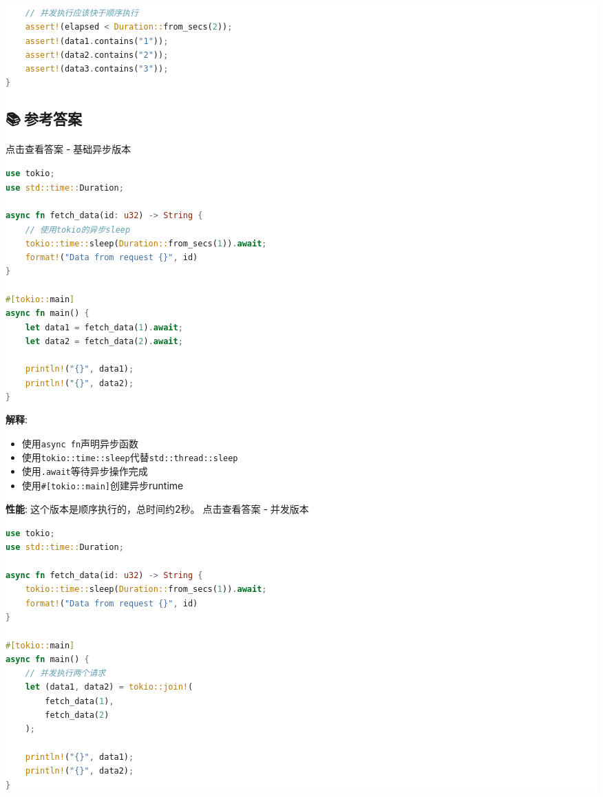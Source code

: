 ```rust
    // 并发执行应该快于顺序执行
    assert!(elapsed < Duration::from_secs(2));
    assert!(data1.contains("1"));
    assert!(data2.contains("2"));
    assert!(data3.contains("3"));
}
```

## 📚 参考答案

点击查看答案 - 基础异步版本

```rust
use tokio;
use std::time::Duration;

async fn fetch_data(id: u32) -> String {
    // 使用tokio的异步sleep
    tokio::time::sleep(Duration::from_secs(1)).await;
    format!("Data from request {}", id)
}

#[tokio::main]
async fn main() {
    let data1 = fetch_data(1).await;
    let data2 = fetch_data(2).await;
    
    println!("{}", data1);
    println!("{}", data2);
}
```

**解释**:

- 使用`async fn`声明异步函数
- 使用`tokio::time::sleep`代替`std::thread::sleep`
- 使用`.await`等待异步操作完成
- 使用`#[tokio::main]`创建异步runtime

**性能**: 这个版本是顺序执行的，总时间约2秒。
点击查看答案 - 并发版本

```rust
use tokio;
use std::time::Duration;

async fn fetch_data(id: u32) -> String {
    tokio::time::sleep(Duration::from_secs(1)).await;
    format!("Data from request {}", id)
}

#[tokio::main]
async fn main() {
    // 并发执行两个请求
    let (data1, data2) = tokio::join!(
        fetch_data(1),
        fetch_data(2)
    );
    
    println!("{}", data1);
    println!("{}", data2);
}
```

